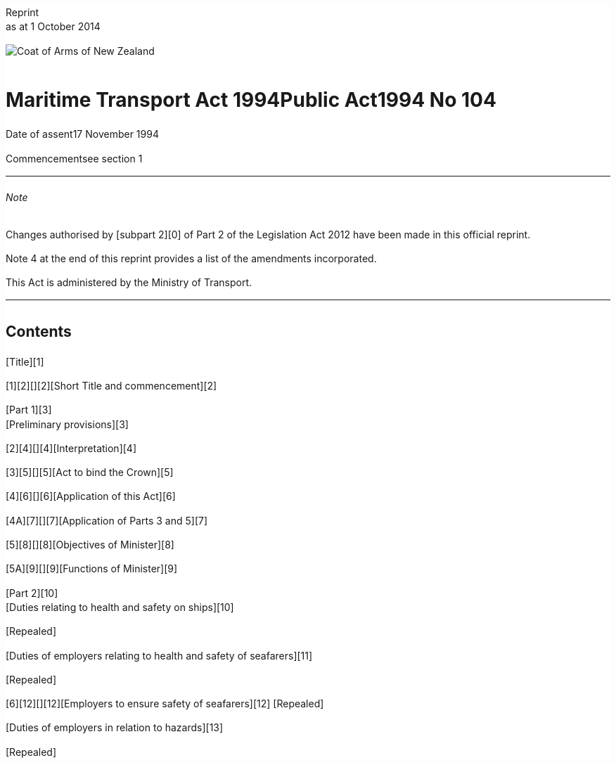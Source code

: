 Reprint  
as at 1 October 2014

![Coat of Arms of New Zealand](/images/leg-crest.jpg)

# Maritime Transport Act 1994Public Act1994 No 104

Date of assent17 November 1994

Commencementsee section 1

---

###### Note

Changes authorised by [subpart 2][0] of Part 2 of the Legislation Act 2012 have been made in this official reprint.

Note 4 at the end of this reprint provides a list of the amendments incorporated.

This Act is administered by the Ministry of Transport.

---

## Contents

[Title][1]

[1][2][][2][Short Title and commencement][2]

[Part 1][3]  
[Preliminary provisions][3]

[2][4][][4][Interpretation][4]

[3][5][][5][Act to bind the Crown][5]

[4][6][][6][Application of this Act][6]

[4A][7][][7][Application of Parts 3 and 5][7]

[5][8][][8][Objectives of Minister][8]

[5A][9][][9][Functions of Minister][9]

[Part 2][10]  
[Duties relating to health and safety on ships][10]

\[Repealed\]

[Duties of employers relating to health and safety of seafarers][11]

\[Repealed\]

[6][12][][12][Employers to ensure safety of seafarers][12] \[Repealed\]

[Duties of employers in relation to hazards][13]

\[Repealed\]
